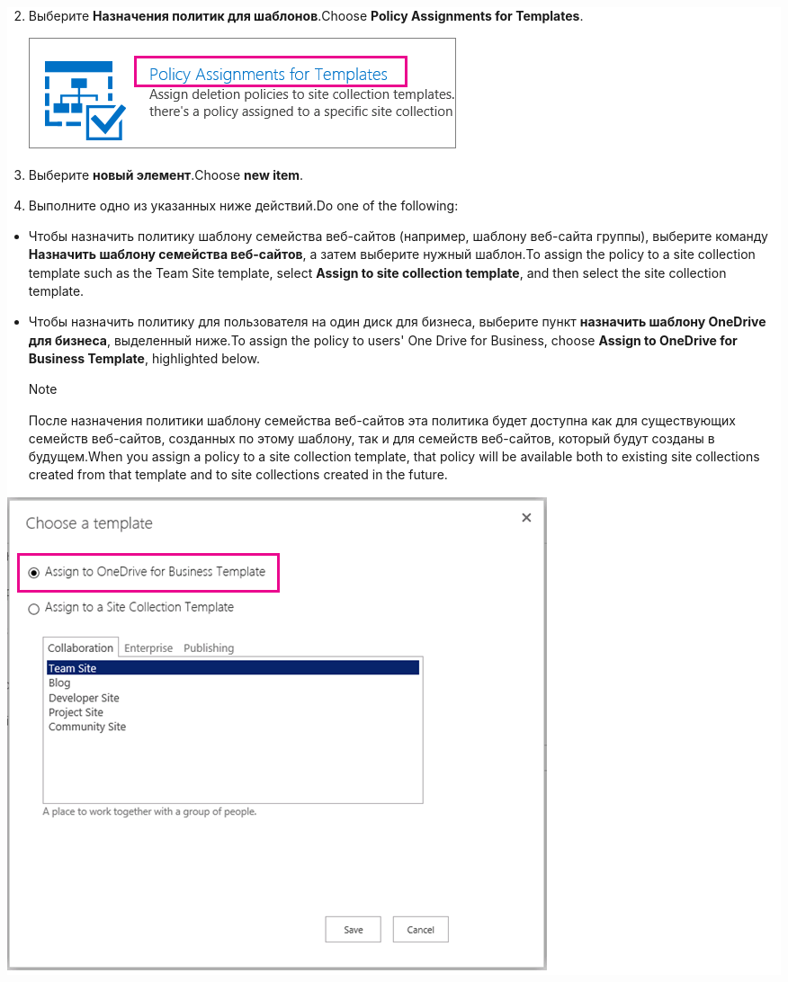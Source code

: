 2. <span data-ttu-id="bc1d1-198">Выберите **Назначения политик для шаблонов**.</span><span class="sxs-lookup"><span data-stu-id="bc1d1-198">Choose **Policy Assignments for Templates**.</span></span>
    
    ![Параметр "Назначение политик для шаблонов"](media/IP-Policy-Assignments-for-Templates-option.png)
  
3. <span data-ttu-id="bc1d1-200">Выберите **новый элемент**.</span><span class="sxs-lookup"><span data-stu-id="bc1d1-200">Choose **new item**.</span></span>
    
4. <span data-ttu-id="bc1d1-201">Выполните одно из указанных ниже действий.</span><span class="sxs-lookup"><span data-stu-id="bc1d1-201">Do one of the following:</span></span>
    
  - <span data-ttu-id="bc1d1-202">Чтобы назначить политику шаблону семейства веб-сайтов (например, шаблону веб-сайта группы), выберите команду **Назначить шаблону семейства веб-сайтов**, а затем выберите нужный шаблон.</span><span class="sxs-lookup"><span data-stu-id="bc1d1-202">To assign the policy to a site collection template such as the Team Site template, select **Assign to site collection template**, and then select the site collection template.</span></span>
    
  - <span data-ttu-id="bc1d1-203">Чтобы назначить политику для пользователя на один диск для бизнеса, выберите пункт **назначить шаблону OneDrive для бизнеса**, выделенный ниже.</span><span class="sxs-lookup"><span data-stu-id="bc1d1-203">To assign the policy to users' One Drive for Business, choose **Assign to OneDrive for Business Template**, highlighted below.</span></span>
    
    > [!NOTE]
    > <span data-ttu-id="bc1d1-204">После назначения политики шаблону семейства веб-сайтов эта политика будет доступна как для существующих семейств веб-сайтов, созданных по этому шаблону, так и для семейств веб-сайтов, который будут созданы в будущем.</span><span class="sxs-lookup"><span data-stu-id="bc1d1-204">When you assign a policy to a site collection template, that policy will be available both to existing site collections created from that template and to site collections created in the future.</span></span> 
  
![Страница выбора шаблона с параметром OneDrive](media/IP-Choose-a-template.png)
  